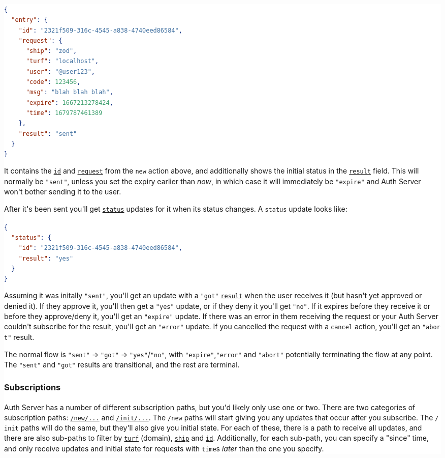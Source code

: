 ```json
{
  "entry": {
    "id": "2321f509-316c-4545-a838-4740eed86584",
    "request": {
      "ship": "zod",
      "turf": "localhost",
      "user": "@user123",
      "code": 123456,
      "msg": "blah blah blah",
      "expire": 1667213278424,
      "time": 1679787461389
    },
    "result": "sent"
  }
}
```

It contains the [`id`](/reference/additional/auth-server/types#id) and
[`request`](/reference/additional/auth-server/types#request) from the `new` action
above, and additionally shows the initial status in the
[`result`](/reference/additional/auth-server/types#result) field. This will normally
be `"sent"`, unless you set the expiry earlier than *now*, in which case it will
immediately be `"expire"` and Auth Server won't bother sending it to the user.

After it's been sent you'll get [`status`](/reference/additional/auth-server/types#status) updates for it when its status changes. A `status` update looks like:

```json
{
  "status": {
    "id": "2321f509-316c-4545-a838-4740eed86584",
    "result": "yes"
  }
}
```

Assuming it was initally `"sent"`, you'll get an update with a `"got"`
[`result`](/reference/additional/auth-server/types#result) when the user receives it
(but hasn't yet approved or denied it). If they approve it, you'll then get a
`"yes"` update, or if they deny it you'll get `"no"`. If it expires before they
receive it or before they approve/deny it, you'll get an `"expire"` update. If
there was an error in them receiving the request or your Auth Server couldn't
subscribe for the result, you'll get an `"error"` update. If you cancelled the
request with a `cancel` action, you'll get an `"abort"` result.

The normal flow is `"sent"` -> `"got"` -> `"yes"`/`"no"`, with
`"expire"`,`"error"` and `"abort"` potentially terminating the flow at any
point. The `"sent"` and `"got"` results are transitional, and the rest are
terminal.

### Subscriptions

Auth Server has a number of different subscription paths, but you'd likely only use
one or two. There are two categories of subscription paths:
[`/new/...`](/reference/additional/auth-server/subs#new) and
[`/init/...`](/reference/additional/auth-server/subs#new). The `/new` paths will
start giving you any updates that occur after you subscribe. The `/init` paths
will do the same, but they'll also give you initial state. For each of these,
there is a path to receive all updates, and there are also sub-paths to filter
by [`turf`](/reference/additional/auth-server/types#turf) (domain),
[`ship`](/reference/additional/auth-server/types#ship) and
[`id`](/reference/additional/auth-server/types#id). Additionally, for each
sub-path, you can specify a "since" time, and only receive updates and
initial state for requests with `time`s *later* than the one you specify.
